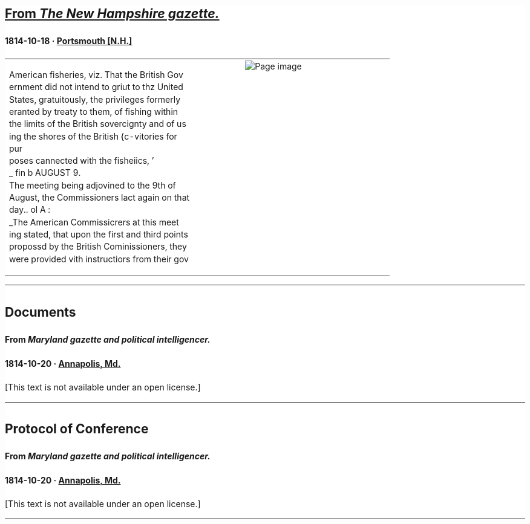 
## [From _The New Hampshire gazette._](https://www.loc.gov/resource/sn83025588/1814-10-18/ed-1/?sp=2)

#### 1814-10-18 &middot; [Portsmouth [N.H.]](http://dbpedia.org/resource/Portsmouth%2C_New_Hampshire)

<table style="width: 100%;"><tr><td style="width: 50%">

  
American fisheries, viz. That the British Gov­  
ernment did not intend to griut to thz United  
States, gratuitously, the privileges formerly  
eranted by treaty to them, of fishing within  
the limits of the British sovercignty and of us­  
ing the shores of the British {c-vitories for pur­  
poses cannected with the fisheiics, ’  
_ fin b AUGUST 9.  
The meeting being adjovined to the 9th of  
August, the Commissioners lact again on that  
day.. ol A :  
_The American Commissicrers at this meet­  
ing stated, that upon the first and third points  
propossd by the British Cominissioners, they  
were provided vith instructiors from their gov
</td><td style="width: 50%; max-height: 75%; margin: auto; display: block;">
<img alt="Page image" src="https://tile.loc.gov/image-services/iiif/service:ndnp:nhd:batch_nhd_avalon_ver02:data:sn83025588:00517010820:1814101801:0170/pct:43.324841966223225,76.38820879443738,16.624209831116143,8.314562726471452/!600,600/0/default.jpg"/>
</td>
</tr></table>

---

## Documents

#### From _Maryland gazette and political intelligencer._

#### 1814-10-20 &middot; [Annapolis, Md.](http://dbpedia.org/resource/Annapolis%2C_Maryland)

[This text is not available under an open license.]

---

## Protocol of Conference

#### From _Maryland gazette and political intelligencer._

#### 1814-10-20 &middot; [Annapolis, Md.](http://dbpedia.org/resource/Annapolis%2C_Maryland)

[This text is not available under an open license.]

---